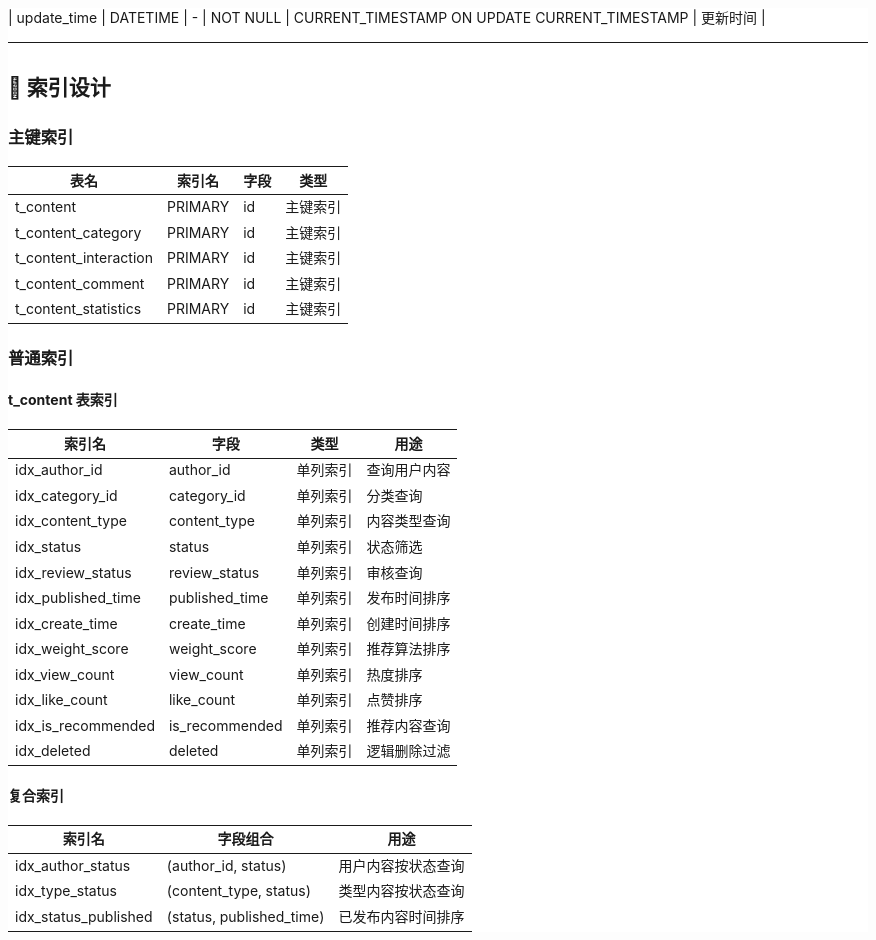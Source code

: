 | update_time | DATETIME | - | NOT NULL | CURRENT_TIMESTAMP ON UPDATE CURRENT_TIMESTAMP | 更新时间 |

---

## 📇 索引设计

### 主键索引

| 表名 | 索引名 | 字段 | 类型 |
|------|--------|------|------|
| t_content | PRIMARY | id | 主键索引 |
| t_content_category | PRIMARY | id | 主键索引 |
| t_content_interaction | PRIMARY | id | 主键索引 |
| t_content_comment | PRIMARY | id | 主键索引 |
| t_content_statistics | PRIMARY | id | 主键索引 |

### 普通索引

#### t_content 表索引

| 索引名 | 字段 | 类型 | 用途 |
|--------|------|------|------|
| idx_author_id | author_id | 单列索引 | 查询用户内容 |
| idx_category_id | category_id | 单列索引 | 分类查询 |
| idx_content_type | content_type | 单列索引 | 内容类型查询 |
| idx_status | status | 单列索引 | 状态筛选 |
| idx_review_status | review_status | 单列索引 | 审核查询 |
| idx_published_time | published_time | 单列索引 | 发布时间排序 |
| idx_create_time | create_time | 单列索引 | 创建时间排序 |
| idx_weight_score | weight_score | 单列索引 | 推荐算法排序 |
| idx_view_count | view_count | 单列索引 | 热度排序 |
| idx_like_count | like_count | 单列索引 | 点赞排序 |
| idx_is_recommended | is_recommended | 单列索引 | 推荐内容查询 |
| idx_deleted | deleted | 单列索引 | 逻辑删除过滤 |

#### 复合索引

| 索引名 | 字段组合 | 用途 |
|--------|----------|------|
| idx_author_status | (author_id, status) | 用户内容按状态查询 |
| idx_type_status | (content_type, status) | 类型内容按状态查询 |
| idx_status_published | (status, published_time) | 已发布内容时间排序 |
